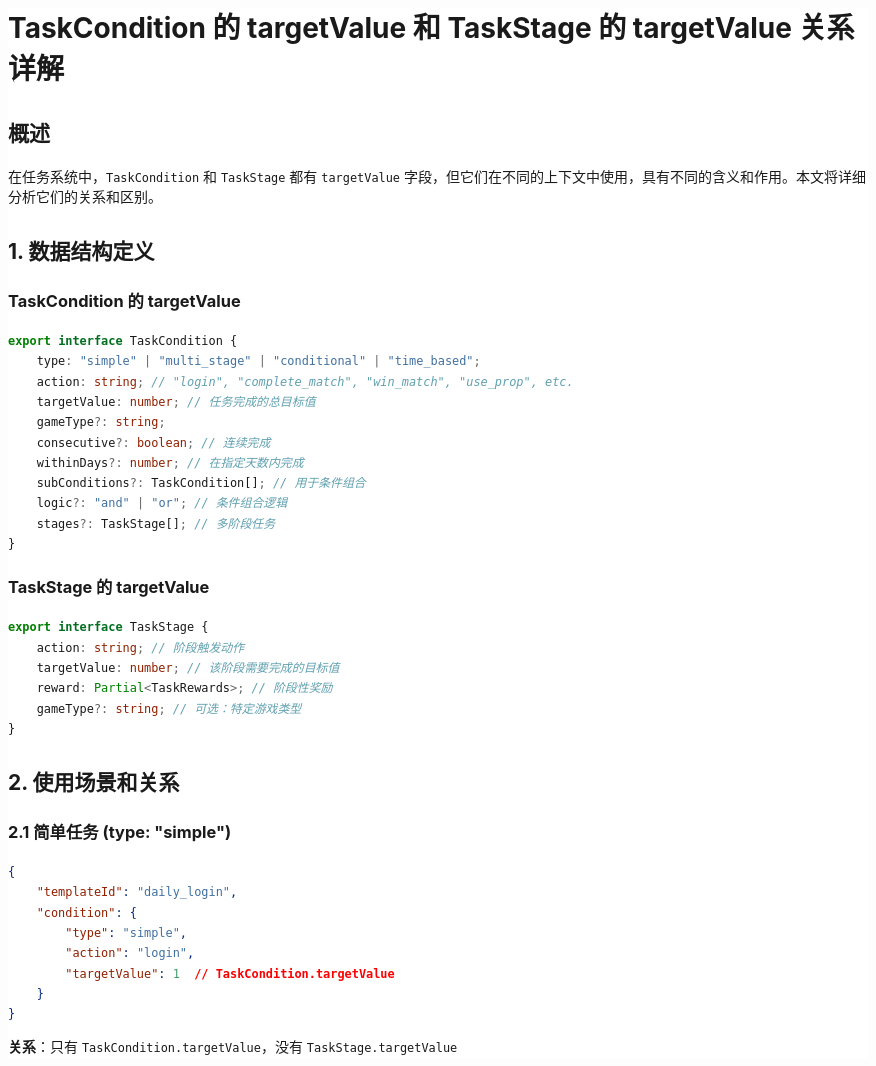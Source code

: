 # TaskCondition 的 targetValue 和 TaskStage 的 targetValue 关系详解

## 概述

在任务系统中，`TaskCondition` 和 `TaskStage` 都有 `targetValue` 字段，但它们在不同的上下文中使用，具有不同的含义和作用。本文将详细分析它们的关系和区别。

## 1. 数据结构定义

### **TaskCondition 的 targetValue**
```typescript
export interface TaskCondition {
    type: "simple" | "multi_stage" | "conditional" | "time_based";
    action: string; // "login", "complete_match", "win_match", "use_prop", etc.
    targetValue: number; // 任务完成的总目标值
    gameType?: string;
    consecutive?: boolean; // 连续完成
    withinDays?: number; // 在指定天数内完成
    subConditions?: TaskCondition[]; // 用于条件组合
    logic?: "and" | "or"; // 条件组合逻辑
    stages?: TaskStage[]; // 多阶段任务
}
```

### **TaskStage 的 targetValue**
```typescript
export interface TaskStage {
    action: string; // 阶段触发动作
    targetValue: number; // 该阶段需要完成的目标值
    reward: Partial<TaskRewards>; // 阶段性奖励
    gameType?: string; // 可选：特定游戏类型
}
```

## 2. 使用场景和关系

### **2.1 简单任务 (type: "simple")**
```json
{
    "templateId": "daily_login",
    "condition": {
        "type": "simple",
        "action": "login",
        "targetValue": 1  // TaskCondition.targetValue
    }
}
```
**关系**：只有 `TaskCondition.targetValue`，没有 `TaskStage.targetValue`
